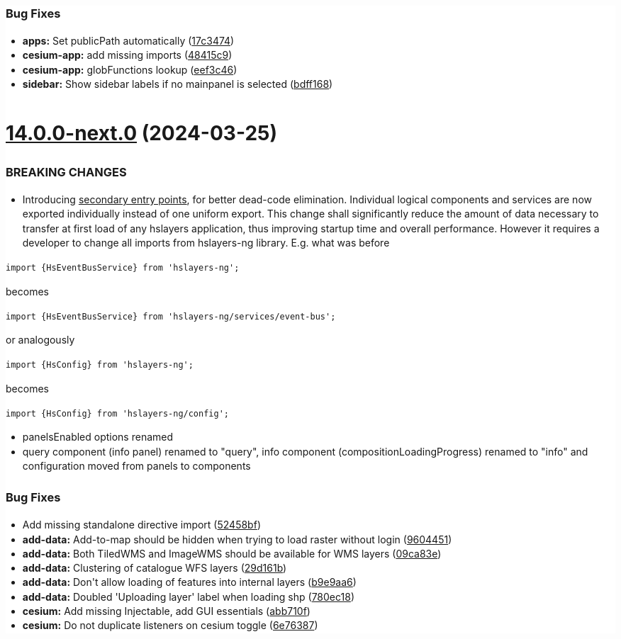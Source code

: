 
### Bug Fixes

* **apps:** Set publicPath automatically ([17c3474](https://github.com/hslayers/hslayers-ng/commit/17c3474f7e8ad7dea05f4e120c6eece701fc2f96))
* **cesium-app:** add missing imports ([48415c9](https://github.com/hslayers/hslayers-ng/commit/48415c92fcc19acf749926323adf28202283f40d))
* **cesium-app:** globFunctions lookup ([eef3c46](https://github.com/hslayers/hslayers-ng/commit/eef3c46a0aee5f2fb30a34d211eceaa0c49996e7))
* **sidebar:** Show sidebar labels if no mainpanel is selected ([bdff168](https://github.com/hslayers/hslayers-ng/commit/bdff168954b5bcfecc47cb838b1a55b893c929f2))



# [14.0.0-next.0](https://github.com/hslayers/hslayers-ng/compare/13.1.0...14.0.0-next.0) (2024-03-25)

### BREAKING CHANGES

* Introducing [secondary entry points](https://github.com/ng-packagr/ng-packagr/blob/ab2401f64ce6d89201626f14c2b7363a67d9e00e/docs/secondary-entrypoints.md), for better dead-code elimination. Individual logical components and services are now exported individually instead of one uniform export. This change shall significantly reduce the amount of data necessary to transfer at first load of any hslayers application, thus improving startup time and overall performance. However it requires a developer to change all imports from hslayers-ng library. E.g. what was before
```
import {HsEventBusService} from 'hslayers-ng';
```
becomes
```
import {HsEventBusService} from 'hslayers-ng/services/event-bus';
```

or analogously
```
import {HsConfig} from 'hslayers-ng';
```
becomes
```
import {HsConfig} from 'hslayers-ng/config';
```

* panelsEnabled options renamed
* query component (info panel) renamed to "query", info component (compositionLoadingProgress) renamed to "info" and configuration moved from panels to components


### Bug Fixes

* Add missing standalone directive import ([52458bf](https://github.com/hslayers/hslayers-ng/commit/52458bfa95eb0bad283af979be4cea4fde9d008e))
* **add-data:** Add-to-map should be hidden when trying to load raster without login ([9604451](https://github.com/hslayers/hslayers-ng/commit/96044518c6e2083e0afc85e5bc15f59b9d35273f))
* **add-data:** Both TiledWMS and ImageWMS should be available for WMS layers ([09ca83e](https://github.com/hslayers/hslayers-ng/commit/09ca83e62e78386950f0511b03b7857d1ced4c1f))
* **add-data:** Clustering of catalogue WFS layers ([29d161b](https://github.com/hslayers/hslayers-ng/commit/29d161beee45f8733e0e38a71dc737e1e9d002d7))
* **add-data:** Don't allow loading of features into internal layers ([b9e9aa6](https://github.com/hslayers/hslayers-ng/commit/b9e9aa63caf3b75ea772c84518e72144ace09b43))
* **add-data:** Doubled 'Uploading layer' label when loading shp ([780ec18](https://github.com/hslayers/hslayers-ng/commit/780ec18aa100f4682f2d0843c45eba17f93423ef))
* **cesium:** Add missing Injectable, add GUI essentials ([abb710f](https://github.com/hslayers/hslayers-ng/commit/abb710fdb9417a67ff3fe56e469a89381e59646d))
* **cesium:** Do not duplicate listeners on cesium toggle ([6e76387](https://github.com/hslayers/hslayers-ng/commit/6e76387e43e6a3539689894e8ba60cab2e427107))